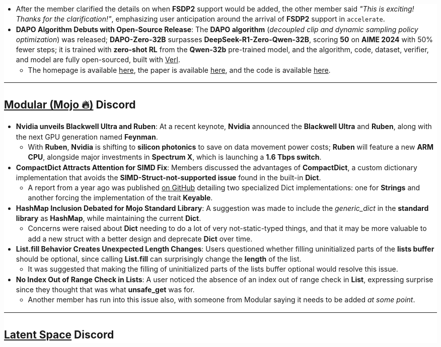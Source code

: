    - After the member clarified the details on when **FSDP2** support would be added, the other member said *"This is exciting! Thanks for the clarification!"*, emphasizing user anticipation around the arrival of **FSDP2** support in `accelerate`.
- **DAPO Algorithm Debuts with Open-Source Release**: The **DAPO algorithm** (*decoupled clip and dynamic sampling policy optimization*) was released; **DAPO-Zero-32B** surpasses **DeepSeek-R1-Zero-Qwen-32B**, scoring **50** on **AIME 2024** with 50% fewer steps; it is trained with **zero-shot RL** from the **Qwen-32b** pre-trained model, and the algorithm, code, dataset, verifier, and model are fully open-sourced, built with [Verl](https://verl.ai/).
   - The homepage is available [here](https://dapo-sia.github.io/), the paper is available [here](https://dapo-sia.github.io/static/pdf/dapo_paper.pdf), and the code is available [here](https://github.com/volcengine/verl/tree/gm-tyx/puffin/main/recipe/dapo).



---



## [Modular (Mojo 🔥)](https://discord.com/channels/1087530497313357884) Discord

- **Nvidia unveils Blackwell Ultra and Ruben**: At a recent keynote, **Nvidia** announced the **Blackwell Ultra** and **Ruben**, along with the next GPU generation named **Feynman**.
   - With **Ruben**, **Nvidia** is shifting to **silicon photonics** to save on data movement power costs; **Ruben** will feature a new **ARM CPU**, alongside major investments in **Spectrum X**, which is launching a **1.6 Tbps switch**.
- **CompactDict Attracts Attention for SIMD Fix**: Members discussed the advantages of **CompactDict**, a custom dictionary implementation that avoids the **SIMD-Struct-not-supported issue** found in the built-in **Dict**.
   - A report from a year ago was published [on GitHub](https://github.com/mzaks/compact-dict) detailing two specialized Dict implementations: one for **Strings** and another forcing the implementation of the trait **Keyable**.
- **HashMap Inclusion Debated for Mojo Standard Library**: A suggestion was made to include the *generic_dict* in the **standard library** as **HashMap**, while maintaining the current **Dict**.
   - Concerns were raised about **Dict** needing to do a lot of very not-static-typed things, and that it may be more valuable to add a new struct with a better design and deprecate **Dict** over time.
- **List.fill Behavior Creates Unexpected Length Changes**: Users questioned whether filling uninitialized parts of the **lists buffer** should be optional, since calling **List.fill** can surprisingly change the **length** of the list.
   - It was suggested that making the filling of uninitialized parts of the lists buffer optional would resolve this issue.
- **No Index Out of Range Check in Lists**: A user noticed the absence of an index out of range check in **List**, expressing surprise since they thought that was what **unsafe_get** was for.
   - Another member has run into this issue also, with someone from Modular saying it needs to be added *at some point*.



---



## [Latent Space](https://discord.com/channels/822583790773862470) Discord
